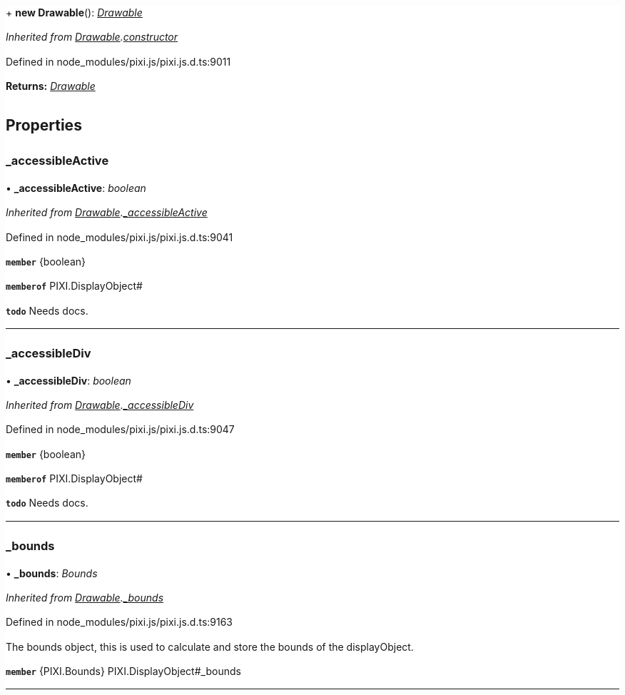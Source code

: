 \+ **new Drawable**(): *[Drawable](_src_gameengine_drawables_drawable_.drawable.md)*

*Inherited from [Drawable](_src_gameengine_drawables_drawable_.drawable.md).[constructor](_src_gameengine_drawables_drawable_.drawable.md#constructor)*

Defined in node_modules/pixi.js/pixi.js.d.ts:9011

**Returns:** *[Drawable](_src_gameengine_drawables_drawable_.drawable.md)*

## Properties

###  _accessibleActive

• **_accessibleActive**: *boolean*

*Inherited from [Drawable](_src_gameengine_drawables_drawable_.drawable.md).[_accessibleActive](_src_gameengine_drawables_drawable_.drawable.md#_accessibleactive)*

Defined in node_modules/pixi.js/pixi.js.d.ts:9041

**`member`** {boolean}

**`memberof`** PIXI.DisplayObject#

**`todo`** Needs docs.

___

###  _accessibleDiv

• **_accessibleDiv**: *boolean*

*Inherited from [Drawable](_src_gameengine_drawables_drawable_.drawable.md).[_accessibleDiv](_src_gameengine_drawables_drawable_.drawable.md#_accessiblediv)*

Defined in node_modules/pixi.js/pixi.js.d.ts:9047

**`member`** {boolean}

**`memberof`** PIXI.DisplayObject#

**`todo`** Needs docs.

___

###  _bounds

• **_bounds**: *Bounds*

*Inherited from [Drawable](_src_gameengine_drawables_drawable_.drawable.md).[_bounds](_src_gameengine_drawables_drawable_.drawable.md#_bounds)*

Defined in node_modules/pixi.js/pixi.js.d.ts:9163

The bounds object, this is used to calculate and store the bounds of the displayObject.

**`member`** {PIXI.Bounds} PIXI.DisplayObject#_bounds

___
